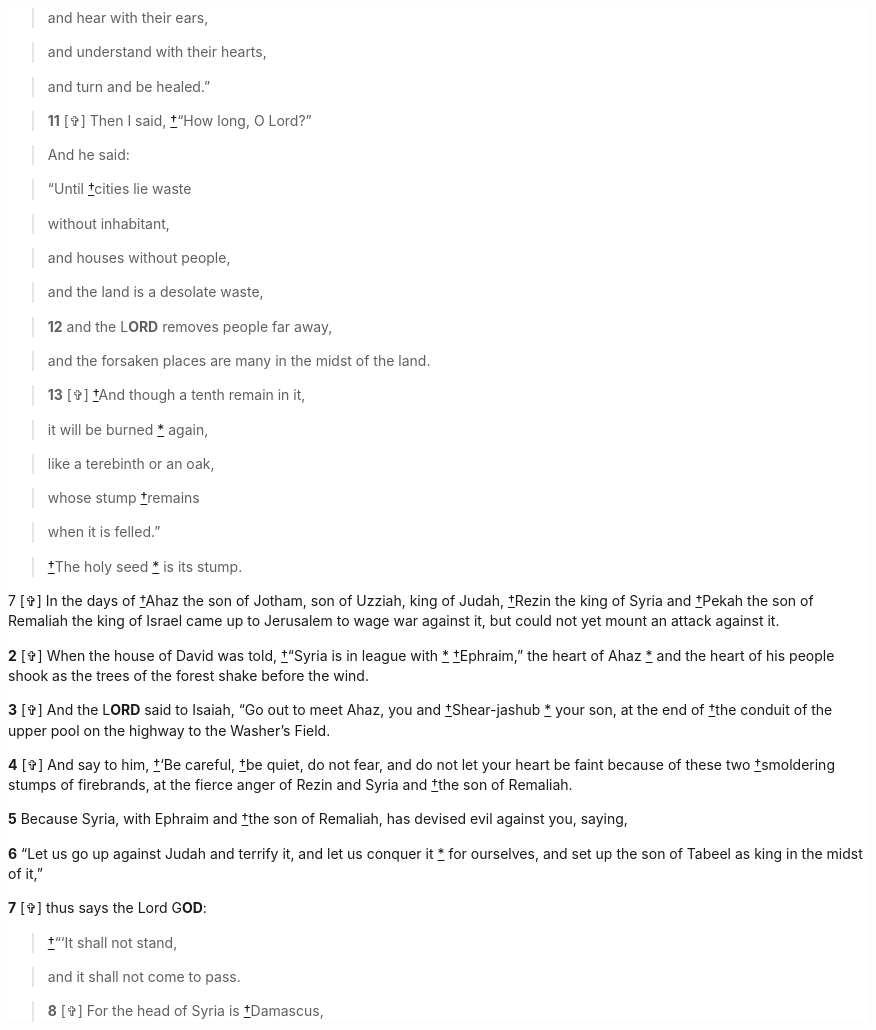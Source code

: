   > and hear with their ears,

> and understand with their hearts,

  > and turn and be healed.”

> **11** [✞] Then I said, [†](#Is_CR222)“How long, O Lord?”

> And he said:

> “Until [†](#Is_CR223)cities lie waste

  > without inhabitant,

> and houses without people,

  > and the land is a desolate waste,

> **12**  and the L**ORD** removes people far away,

  > and the forsaken places are many in the midst of the land.

> **13** [✞] [†](#Is_CR224)And though a tenth remain in it,

  > it will be burned [*](#Is_NC30) again,

> like a terebinth or an oak,

  > whose stump [†](#Is_CR225)remains

  > when it is felled.”

> [†](#Is_CR226)The holy seed [*](#Is_NC31) is its stump.

7 [✞] In the days of [†](#Is_CR227)Ahaz the son of Jotham, son of Uzziah, king of Judah, [†](#Is_CR228)Rezin the king of Syria and [†](#Is_CR228)Pekah the son of Remaliah the king of Israel came up to Jerusalem to wage war against it, but could not yet mount an attack against it.

**2** [✞] When the house of David was told, [†](#Is_CR229)“Syria is in league with [*](#Is_NC32) [†](#Is_CR230)Ephraim,” the heart of Ahaz [*](#Is_NC33) and the heart of his people shook as the trees of the forest shake before the wind.

**3** [✞] And the L**ORD** said to Isaiah, “Go out to meet Ahaz, you and [†](#Is_CR231)Shear-jashub [*](#Is_NC34) your son, at the end of [†](#Is_CR232)the conduit of the upper pool on the highway to the Washer’s Field.

**4** [✞] And say to him, [†](#Is_CR233)‘Be careful, [†](#Is_CR234)be quiet, do not fear, and do not let your heart be faint because of these two [†](#Is_CR235)smoldering stumps of firebrands, at the fierce anger of Rezin and Syria and [†](#Is_CR236)the son of Remaliah.

**5**  Because Syria, with Ephraim and [†](#Is_CR237)the son of Remaliah, has devised evil against you, saying,

**6**  “Let us go up against Judah and terrify it, and let us conquer it [*](#Is_NC35) for ourselves, and set up the son of Tabeel as king in the midst of it,”

**7** [✞] thus says the Lord G**OD**:

> [†](#Is_CR238)“‘It shall not stand,

  > and it shall not come to pass.

> **8** [✞] For the head of Syria is [†](#Is_CR239)Damascus,
